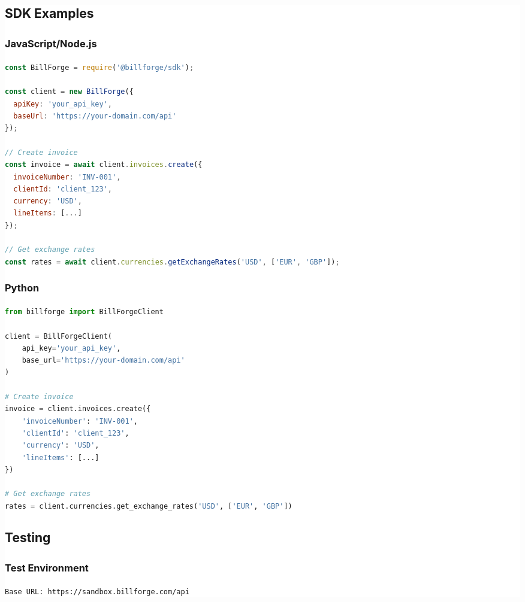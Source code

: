 ## SDK Examples

### JavaScript/Node.js
```javascript
const BillForge = require('@billforge/sdk');

const client = new BillForge({
  apiKey: 'your_api_key',
  baseUrl: 'https://your-domain.com/api'
});

// Create invoice
const invoice = await client.invoices.create({
  invoiceNumber: 'INV-001',
  clientId: 'client_123',
  currency: 'USD',
  lineItems: [...]
});

// Get exchange rates
const rates = await client.currencies.getExchangeRates('USD', ['EUR', 'GBP']);
```

### Python
```python
from billforge import BillForgeClient

client = BillForgeClient(
    api_key='your_api_key',
    base_url='https://your-domain.com/api'
)

# Create invoice
invoice = client.invoices.create({
    'invoiceNumber': 'INV-001',
    'clientId': 'client_123',
    'currency': 'USD',
    'lineItems': [...]
})

# Get exchange rates
rates = client.currencies.get_exchange_rates('USD', ['EUR', 'GBP'])
```

## Testing

### Test Environment
```
Base URL: https://sandbox.billforge.com/api
```
